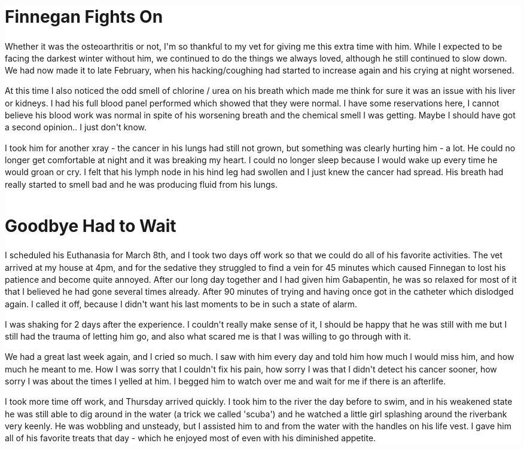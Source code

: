 # Finnegan Fights On

Whether it was the osteoarthritis or not, I'm so thankful to my vet for giving me this extra time with him. While I expected to be facing the darkest winter without him, we continued to do the things we always loved, although he still continued to slow down. We had now made it to late February, when his hacking/coughing had started to increase again and his crying at night worsened.

At this time I also noticed the odd smell of chlorine / urea on his breath which made me think for sure it was an issue with his liver or kidneys. I had his full blood panel performed which showed that they were normal. I have some reservations here, I cannot believe his blood work was normal in spite of his worsening breath and the chemical smell I was getting. Maybe I should have got a second opinion.. I just don't know.

I took him for another xray - the cancer in his lungs had still not grown, but something was clearly hurting him - a lot. He could no longer get comfortable at night and it was breaking my heart. I could no longer sleep because I would wake up every time he would groan or cry. I felt that his lymph node in his hind leg had swollen and I just knew the cancer had spread. His breath had really started to smell bad and he was producing fluid from his lungs.

# Goodbye Had to Wait

I scheduled his Euthanasia for March 8th, and I took two days off work so that we could do all of his favorite activities. The vet arrived at my house at 4pm, and for the sedative they struggled to find a vein for 45 minutes which caused Finnegan to lost his patience and become quite annoyed. After our long day together and I had given him Gabapentin, he was so relaxed for most of it that I believed he had gone several times already. After 90 minutes of trying and having once got in the catheter which dislodged again. I called it off, because I didn't want his last moments to be in such a state of alarm.

I was shaking for 2 days after the experience. I couldn't really make sense of it, I should be happy that he was still with me but I still had the trauma of letting him go, and also what scared me is that I was willing to go through with it.

We had a great last week again, and I cried so much. I saw with him every day and told him how much I would miss him, and how much he meant to me. How I was sorry that I couldn't fix his pain, how sorry I was that I didn't detect his cancer sooner, how sorry I was about the times I yelled at him. I begged him to watch over me and wait for me if there is an afterlife.

I took more time off work, and Thursday arrived quickly. I took him to the river the day before to swim, and in his weakened state he was still able to dig around in the water (a trick we called 'scuba') and he watched a little girl splashing around the riverbank very keenly. He was wobbling and unsteady, but I assisted him to and from the water with the handles on his life vest. I gave him all of his favorite treats that day - which he enjoyed most of even with his diminished appetite.
